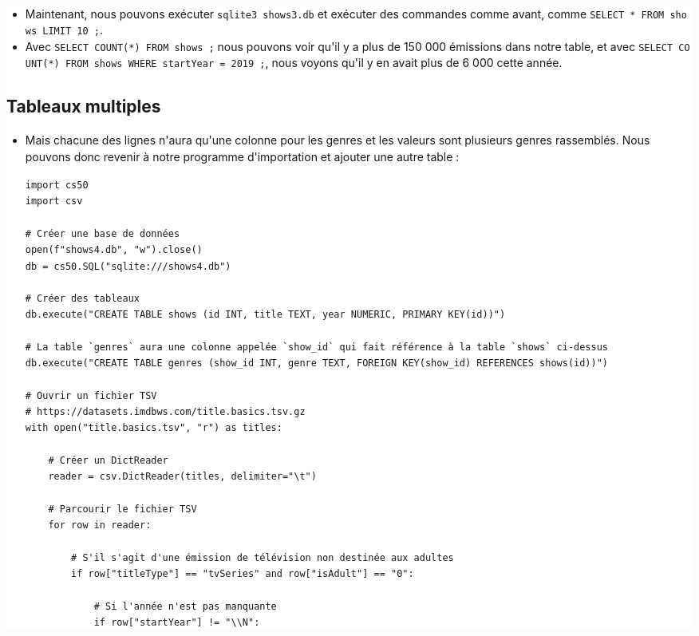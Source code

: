 - Maintenant, nous pouvons exécuter `sqlite3 shows3.db` et exécuter des commandes comme avant, comme `SELECT * FROM shows LIMIT 10 ;`.
- Avec `SELECT COUNT(*) FROM shows ;` nous pouvons voir qu'il y a plus de 150 000 émissions dans notre table, et avec `SELECT COUNT(*) FROM shows WHERE startYear = 2019 ;`, nous voyons qu'il y en avait plus de 6 000 cette année.

## Tableaux multiples

- Mais chacune des lignes n'aura qu'une colonne pour les genres et les valeurs sont plusieurs genres rassemblés. Nous pouvons donc revenir à notre programme d'importation et ajouter une autre table :

      import cs50
      import csv

      # Créer une base de données
      open(f"shows4.db", "w").close()
      db = cs50.SQL("sqlite:///shows4.db")

      # Créer des tableaux
      db.execute("CREATE TABLE shows (id INT, title TEXT, year NUMERIC, PRIMARY KEY(id))")

      # La table `genres` aura une colonne appelée `show_id` qui fait référence à la table `shows` ci-dessus
      db.execute("CREATE TABLE genres (show_id INT, genre TEXT, FOREIGN KEY(show_id) REFERENCES shows(id))")

      # Ouvrir un fichier TSV
      # https://datasets.imdbws.com/title.basics.tsv.gz
      with open("title.basics.tsv", "r") as titles:

          # Créer un DictReader
          reader = csv.DictReader(titles, delimiter="\t")

          # Parcourir le fichier TSV
          for row in reader:

              # S'il s'agit d'une émission de télévision non destinée aux adultes
              if row["titleType"] == "tvSeries" and row["isAdult"] == "0":

                  # Si l'année n'est pas manquante
                  if row["startYear"] != "\\N":
